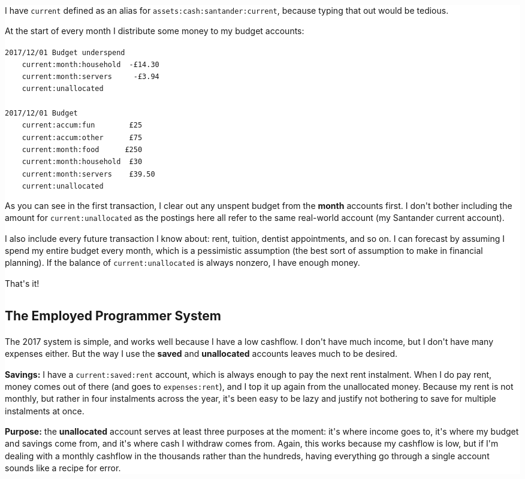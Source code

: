 I have `current` defined as an alias for
`assets:cash:santander:current`, because typing that out would be
tedious.

At the start of every month I distribute some money to my budget
accounts:

```
2017/12/01 Budget underspend
    current:month:household  -£14.30
    current:month:servers     -£3.94
    current:unallocated

2017/12/01 Budget
    current:accum:fun        £25
    current:accum:other      £75
    current:month:food      £250
    current:month:household  £30
    current:month:servers    £39.50
    current:unallocated
```

As you can see in the first transaction, I clear out any unspent
budget from the **month** accounts first.  I don't bother including
the amount for `current:unallocated` as the postings here all refer to
the same real-world account (my Santander current account).

I also include every future transaction I know about: rent, tuition,
dentist appointments, and so on.  I can forecast by assuming I spend
my entire budget every month, which is a pessimistic assumption (the
best sort of assumption to make in financial planning).  If the
balance of `current:unallocated` is always nonzero, I have enough
money.

That's it!


## The Employed Programmer System

The 2017 system is simple, and works well because I have a low
cashflow.  I don't have much income, but I don't have many expenses
either.  But the way I use the **saved** and **unallocated** accounts
leaves much to be desired.

**Savings:** I have a `current:saved:rent` account, which is always
enough to pay the next rent instalment.  When I do pay rent, money
comes out of there (and goes to `expenses:rent`), and I top it up
again from the unallocated money.  Because my rent is not monthly, but
rather in four instalments across the year, it's been easy to be lazy
and justify not bothering to save for multiple instalments at once.

**Purpose:** the **unallocated** account serves at least three
purposes at the moment: it's where income goes to, it's where my
budget and savings come from, and it's where cash I withdraw comes
from.  Again, this works because my cashflow is low, but if I'm
dealing with a monthly cashflow in the thousands rather than the
hundreds, having everything go through a single account sounds like a
recipe for error.
